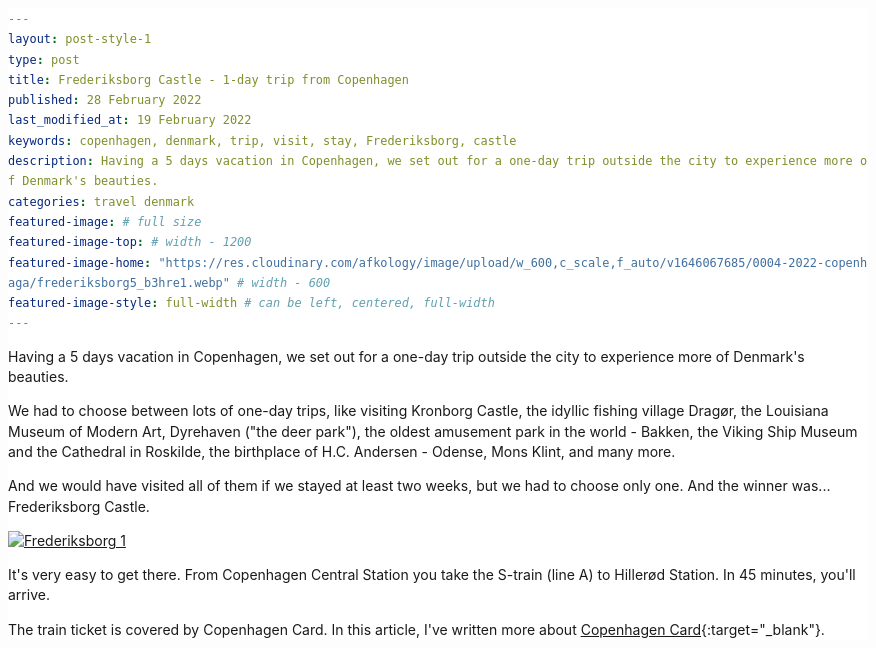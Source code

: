```yaml
---
layout: post-style-1
type: post
title: Frederiksborg Castle - 1-day trip from Copenhagen
published: 28 February 2022
last_modified_at: 19 February 2022
keywords: copenhagen, denmark, trip, visit, stay, Frederiksborg, castle
description: Having a 5 days vacation in Copenhagen, we set out for a one-day trip outside the city to experience more of Denmark's beauties.
categories: travel denmark
featured-image: # full size
featured-image-top: # width - 1200
featured-image-home: "https://res.cloudinary.com/afkology/image/upload/w_600,c_scale,f_auto/v1646067685/0004-2022-copenhaga/frederiksborg5_b3hre1.webp" # width - 600
featured-image-style: full-width # can be left, centered, full-width
---
```


 <div class="ratio ratio-16x9 mb-3">
    <iframe width="1116px" height="100%" src="https://www.youtube.com/embed/Tj6d47OGhjY" title="Frederiksborg Castle 4K, Denmark | Aerial | Drone" frameborder="0" allow="accelerometer; autoplay; clipboard-write; encrypted-media; gyroscope; picture-in-picture" allowfullscreen></iframe>
</div>

Having a 5 days vacation in Copenhagen, we set out for a one-day trip outside the city to experience more of Denmark's beauties.

We had to choose between lots of one-day trips, like visiting Kronborg Castle, the idyllic fishing village Dragør, the Louisiana Museum of Modern Art, Dyrehaven ("the deer park"), the oldest amusement park in the world - Bakken, the Viking Ship Museum and the Cathedral in Roskilde, the birthplace of H.C. Andersen - Odense, Mons Klint, and many more. 

And we would have visited all of them if we stayed at least two weeks, but we had to choose only one. And the winner was... Frederiksborg Castle.

<div class="col-sm-12 text-center mb-3 mt-3">
    <a href="https://res.cloudinary.com/afkology/image/upload/v1646067684/0004-2022-copenhaga/frederiksborg1_woowdi.jpg" data-fslightbox="gallery">
        <picture>
            <source srcset="https://res.cloudinary.com/afkology/image/upload/w_600,c_scale,f_auto/v1646067684/0004-2022-copenhaga/frederiksborg1_woowdi.webp" media="(max-width: 768px)" width="600px" height="100%">
            <img src="https://res.cloudinary.com/afkology/image/upload/w_2000,c_scale,f_auto/v1646067684/0004-2022-copenhaga/frederiksborg1_woowdi.webp" loading="lazy" class="img-fluid img-thumbnail" alt="Frederiksborg 1" width="1116px" height="100%"/>
        </picture>
    </a>
</div>

It's very easy to get there. From Copenhagen Central Station you take the S-train (line A) to Hillerød Station. In 45 minutes, you'll arrive. 

The train ticket is covered by Copenhagen Card. In this article, I've written more about [Copenhagen Card](https://www.afkology.com/tips-for-visiting-copenhagen-for-the-first-time/){:target="_blank"}.
